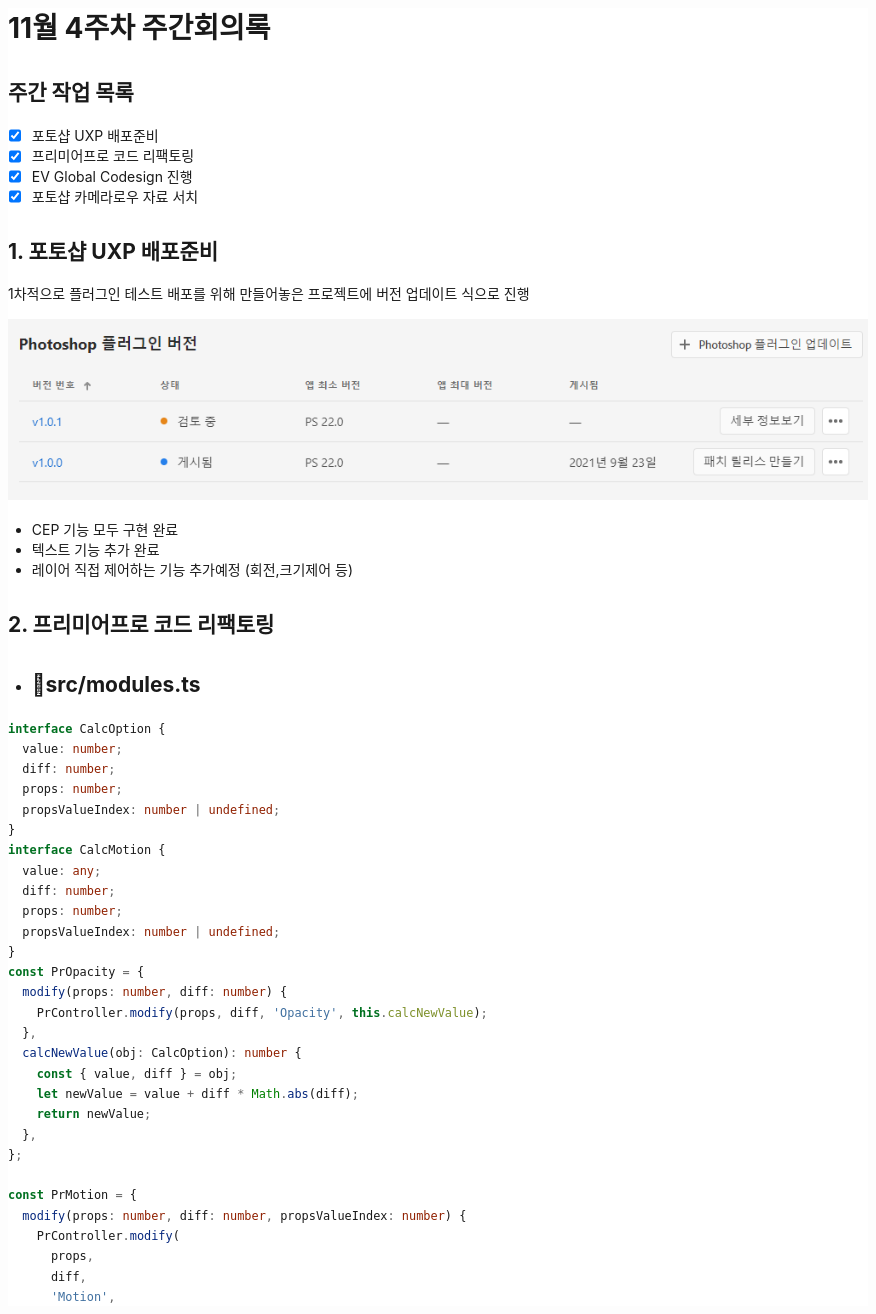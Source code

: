 # 11월 4주차 주간회의록

## 주간 작업 목록

- [x] 포토샵 UXP 배포준비
- [x] 프리미어프로 코드 리팩토링
- [x] EV Global Codesign 진행
- [x] 포토샵 카메라로우 자료 서치

## 1. 포토샵 UXP 배포준비

1차적으로 플러그인 테스트 배포를 위해 만들어놓은 프로젝트에 버전 업데이트 식으로 진행

![uxp](./asset/uxp.png)

- CEP 기능 모두 구현 완료
- 텍스트 기능 추가 완료
- 레이어 직접 제어하는 기능 추가예정 (회전,크기제어 등)

## 2. 프리미어프로 코드 리팩토링

- ## 📁src/modules.ts

```ts
interface CalcOption {
  value: number;
  diff: number;
  props: number;
  propsValueIndex: number | undefined;
}
interface CalcMotion {
  value: any;
  diff: number;
  props: number;
  propsValueIndex: number | undefined;
}
const PrOpacity = {
  modify(props: number, diff: number) {
    PrController.modify(props, diff, 'Opacity', this.calcNewValue);
  },
  calcNewValue(obj: CalcOption): number {
    const { value, diff } = obj;
    let newValue = value + diff * Math.abs(diff);
    return newValue;
  },
};

const PrMotion = {
  modify(props: number, diff: number, propsValueIndex: number) {
    PrController.modify(
      props,
      diff,
      'Motion',
```
